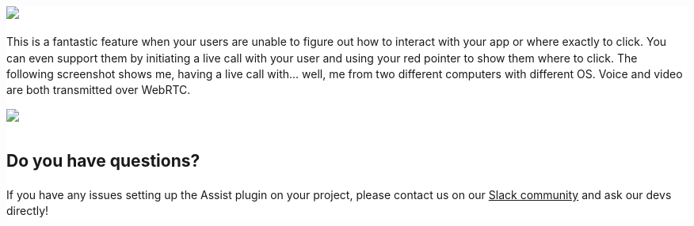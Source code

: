 ![](https://i.imgur.com/L9K20q2.png)

This is a fantastic feature when your users are unable to figure out how to interact with your app or where exactly to click.
You can even support them by initiating a live call with your user and using your red pointer to show them where to click.
The following screenshot shows me, having a live call with... well, me from two different computers with different OS. Voice and video are both transmitted over WebRTC.

![](https://i.imgur.com/Ob7QTzH.png)


## Do you have questions?

If you have any issues setting up the Assist plugin on your project, please contact us on our [Slack community](https://slack.openreplay.com/) and ask our devs directly!
